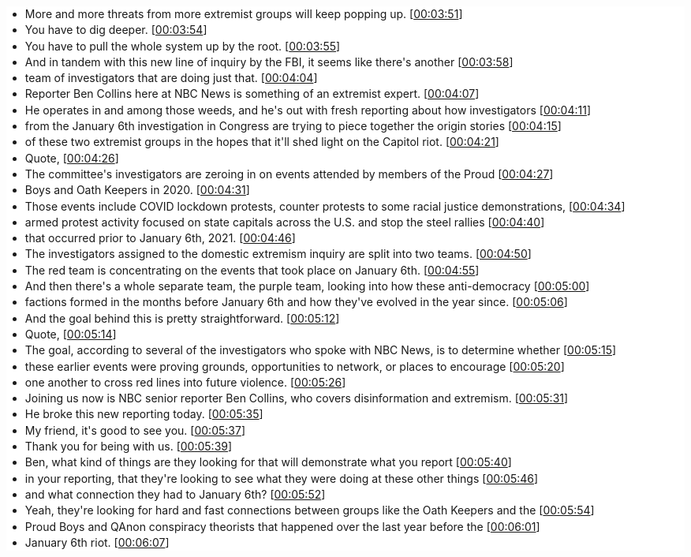 *  More and more threats from more extremist groups will keep popping up. [[00:03:51](https://www.youtube.com/watch?v=rOsWa00LgfE&t=231.56s)]
*  You have to dig deeper. [[00:03:54](https://www.youtube.com/watch?v=rOsWa00LgfE&t=234.68s)]
*  You have to pull the whole system up by the root. [[00:03:55](https://www.youtube.com/watch?v=rOsWa00LgfE&t=235.68s)]
*  And in tandem with this new line of inquiry by the FBI, it seems like there's another [[00:03:58](https://www.youtube.com/watch?v=rOsWa00LgfE&t=238.6s)]
*  team of investigators that are doing just that. [[00:04:04](https://www.youtube.com/watch?v=rOsWa00LgfE&t=244.04s)]
*  Reporter Ben Collins here at NBC News is something of an extremist expert. [[00:04:07](https://www.youtube.com/watch?v=rOsWa00LgfE&t=247.88s)]
*  He operates in and among those weeds, and he's out with fresh reporting about how investigators [[00:04:11](https://www.youtube.com/watch?v=rOsWa00LgfE&t=251.02s)]
*  from the January 6th investigation in Congress are trying to piece together the origin stories [[00:04:15](https://www.youtube.com/watch?v=rOsWa00LgfE&t=255.78s)]
*  of these two extremist groups in the hopes that it'll shed light on the Capitol riot. [[00:04:21](https://www.youtube.com/watch?v=rOsWa00LgfE&t=261.5s)]
*  Quote, [[00:04:26](https://www.youtube.com/watch?v=rOsWa00LgfE&t=266.54s)]
*  The committee's investigators are zeroing in on events attended by members of the Proud [[00:04:27](https://www.youtube.com/watch?v=rOsWa00LgfE&t=267.54s)]
*  Boys and Oath Keepers in 2020. [[00:04:31](https://www.youtube.com/watch?v=rOsWa00LgfE&t=271.38s)]
*  Those events include COVID lockdown protests, counter protests to some racial justice demonstrations, [[00:04:34](https://www.youtube.com/watch?v=rOsWa00LgfE&t=274.42s)]
*  armed protest activity focused on state capitals across the U.S. and stop the steel rallies [[00:04:40](https://www.youtube.com/watch?v=rOsWa00LgfE&t=280.98s)]
*  that occurred prior to January 6th, 2021. [[00:04:46](https://www.youtube.com/watch?v=rOsWa00LgfE&t=286.58000000000004s)]
*  The investigators assigned to the domestic extremism inquiry are split into two teams. [[00:04:50](https://www.youtube.com/watch?v=rOsWa00LgfE&t=290.82s)]
*  The red team is concentrating on the events that took place on January 6th. [[00:04:55](https://www.youtube.com/watch?v=rOsWa00LgfE&t=295.86s)]
*  And then there's a whole separate team, the purple team, looking into how these anti-democracy [[00:05:00](https://www.youtube.com/watch?v=rOsWa00LgfE&t=300.46000000000004s)]
*  factions formed in the months before January 6th and how they've evolved in the year since. [[00:05:06](https://www.youtube.com/watch?v=rOsWa00LgfE&t=306.3s)]
*  And the goal behind this is pretty straightforward. [[00:05:12](https://www.youtube.com/watch?v=rOsWa00LgfE&t=312.1s)]
*  Quote, [[00:05:14](https://www.youtube.com/watch?v=rOsWa00LgfE&t=314.7s)]
*  The goal, according to several of the investigators who spoke with NBC News, is to determine whether [[00:05:15](https://www.youtube.com/watch?v=rOsWa00LgfE&t=315.7s)]
*  these earlier events were proving grounds, opportunities to network, or places to encourage [[00:05:20](https://www.youtube.com/watch?v=rOsWa00LgfE&t=320.54s)]
*  one another to cross red lines into future violence. [[00:05:26](https://www.youtube.com/watch?v=rOsWa00LgfE&t=326.90000000000003s)]
*  Joining us now is NBC senior reporter Ben Collins, who covers disinformation and extremism. [[00:05:31](https://www.youtube.com/watch?v=rOsWa00LgfE&t=331.3s)]
*  He broke this new reporting today. [[00:05:35](https://www.youtube.com/watch?v=rOsWa00LgfE&t=335.78000000000003s)]
*  My friend, it's good to see you. [[00:05:37](https://www.youtube.com/watch?v=rOsWa00LgfE&t=337.94s)]
*  Thank you for being with us. [[00:05:39](https://www.youtube.com/watch?v=rOsWa00LgfE&t=339.06s)]
*  Ben, what kind of things are they looking for that will demonstrate what you report [[00:05:40](https://www.youtube.com/watch?v=rOsWa00LgfE&t=340.58s)]
*  in your reporting, that they're looking to see what they were doing at these other things [[00:05:46](https://www.youtube.com/watch?v=rOsWa00LgfE&t=346.98s)]
*  and what connection they had to January 6th? [[00:05:52](https://www.youtube.com/watch?v=rOsWa00LgfE&t=352.14s)]
*  Yeah, they're looking for hard and fast connections between groups like the Oath Keepers and the [[00:05:54](https://www.youtube.com/watch?v=rOsWa00LgfE&t=354.74s)]
*  Proud Boys and QAnon conspiracy theorists that happened over the last year before the [[00:06:01](https://www.youtube.com/watch?v=rOsWa00LgfE&t=361.14s)]
*  January 6th riot. [[00:06:07](https://www.youtube.com/watch?v=rOsWa00LgfE&t=367.82s)]